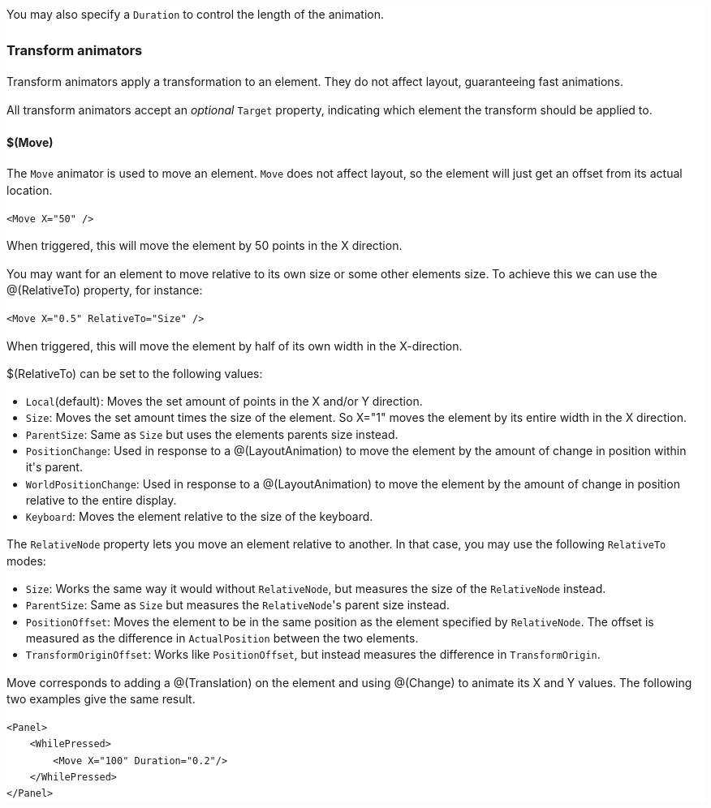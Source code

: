 You may also specify a `Duration` to control the length of the animation.

### Transform animators

Transform animators apply a transformation to an element. They do not affect layout, guaranteeing fast animations.

All transform animators accept an *optional* `Target` property, indicating which element the transform should be applied to.

#### $(Move)

The `Move` animator is used to move an element. `Move` does not affect layout, so the element will just get an offset from its actual location.

```
<Move X="50" />
```

When triggered, this will move the element by 50 points in the X direction.

You may want for an element to move relative to its own size or some other elements size.
To achieve this we can use the @(RelativeTo) property, for instance:

```
<Move X="0.5" RelativeTo="Size" />
```

When triggered, this will move the element by half of its own width in the X-direction.

$(RelativeTo) can be set to the following values:

- `Local`(default): Moves the set amount of points in the X and/or Y direction.
- `Size`: Moves the set amount times the size of the element. So X="1" moves the element by its entire width in the X direction.
- `ParentSize`: Same as `Size` but uses the elements parents size instead.
- `PositionChange`: Used in response to a @(LayoutAnimation) to move the element by the amount of change in position within it's parent.
- `WorldPositionChange`: Used in response to a @(LayoutAnimation) to move the element by the amount of change in position relative to the entire display.
- `Keyboard`: Moves the element relative to the size of the keyboard.

The `RelativeNode` property lets you move an element relative to another. In that case, you may use the following `RelativeTo` modes:

- `Size`: Works the same way it would without `RelativeNode`, but measures the size of the `RelativeNode` instead.
- `ParentSize`: Same as `Size` but measures the `RelativeNode`'s parent size instead.
- `PositionOffset`: Moves the element to be in the same position as the element specified by `RelativeNode`.
  The offset is measured as the difference in `ActualPosition` between the two elements.
- `TransformOriginOffset`: Works like `PositionOffset`, but instead measures the difference in `TransformOrigin`.

Move corresponds to adding a @(Translation) on the element and using @(Change) to animate its X and Y values. The following two examples give the same result.

```
<Panel>
	<WhilePressed>
		<Move X="100" Duration="0.2"/>
	</WhilePressed>
</Panel>
```
